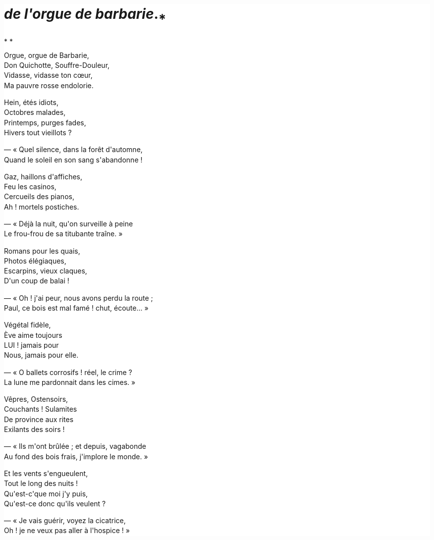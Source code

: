 
# *de l'orgue de barbarie*.⁎  
⁎ ⁎

Orgue, orgue de Barbarie,  
Don Quichotte, Souffre-Douleur,  
Vidasse, vidasse ton cœur,  
Ma pauvre rosse endolorie.  

Hein, étés idiots,  
Octobres malades,  
Printemps, purges fades,  
Hivers tout vieillots ?  

— « Quel silence, dans la forêt d'automne,  
Quand le soleil en son sang s'abandonne !  

Gaz, haillons d'affiches,  
Feu les casinos,  
Cercueils des pianos,  
Ah ! mortels postiches.   

— « Déjà la nuit, qu'on surveille à peine  
Le frou-frou de sa titubante traîne. »  

Romans pour les quais,  
Photos élégiaques,  
Escarpins, vieux claques,  
D'un coup de balai !  

— « Oh ! j'ai peur, nous avons perdu la route ;  
Paul, ce bois est mal famé ! chut, écoute... »  

Végétal fidèle,  
Ève aime toujours  
LUI ! jamais pour  
Nous, jamais pour elle.  

— « O ballets corrosifs ! réel, le crime ?  
La lune me pardonnait dans les cimes. »  

Vêpres, Ostensoirs,  
Couchants ! Sulamites  
De province aux rites  
Exilants des soirs !  

— « Ils m'ont brûlée ; et depuis, vagabonde  
Au fond des bois frais, j'implore le monde. »  

Et les vents s'engueulent,  
Tout le long des nuits !  
Qu'est-c'que moi j'y puis,  
Qu'est-ce donc qu'ils veulent ?  

— « Je vais guérir, voyez la cicatrice,  
Oh ! je ne veux pas aller à l'hospice ! »  

